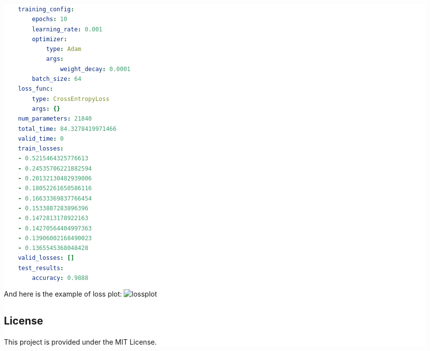 ```yaml
    training_config:
        epochs: 10
        learning_rate: 0.001
        optimizer:
            type: Adam
            args:
                weight_decay: 0.0001
        batch_size: 64
    loss_func:
        type: CrossEntropyLoss
        args: {}
    num_parameters: 21840
    total_time: 84.3278419971466
    valid_time: 0
    train_losses:
    - 0.5215464325776613
    - 0.24535706221882594
    - 0.20132130482939006
    - 0.18052261650586116
    - 0.16633369837766454
    - 0.1533887283896396
    - 0.1472813178922163
    - 0.14270564404997363
    - 0.13906002168490023
    - 0.1365545368048428
    valid_losses: []
    test_results:
        accuracy: 0.9888
```
And here is the example of loss plot:
![lossplot](./tests/plots/TestModel_loss_curve.png)
## License
This project is provided under the MIT License.